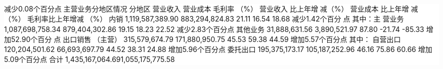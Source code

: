减少0.08个百分点
主营业务分地区情况
分地区
营业收入
营业成本
毛利率
（%）
营业收入
比上年增
减（%）
营业成本
比上年增
减（%）
毛利率比上年增减
（%）
内销
1,119,587,389.90
883,294,824.83
21.11
16.54
18.68
减少1.42个百分
点
其中：主
营业务
1,087,698,758.34
879,404,302.86
19.15
18.23
22.52
减少2.83个百分点
其他业务
31,888,631.56
3,890,521.97
87.80
-21.74
-85.33
增加52.90个百分
点
出口销售
（主营）
315,579,674.79
171,880,950.75
45.53
59.38
44.59
增加5.57个百分点
其中：
自营出口
120,204,501.62
66,693,697.79
44.52
38.31
24.88
增加5.96个百分点
委托出口
195,375,173.17
105,187,252.96
46.16
75.86
60.66
增加5.09个百分点
合计
1,435,167,064.691,055,175,775.58